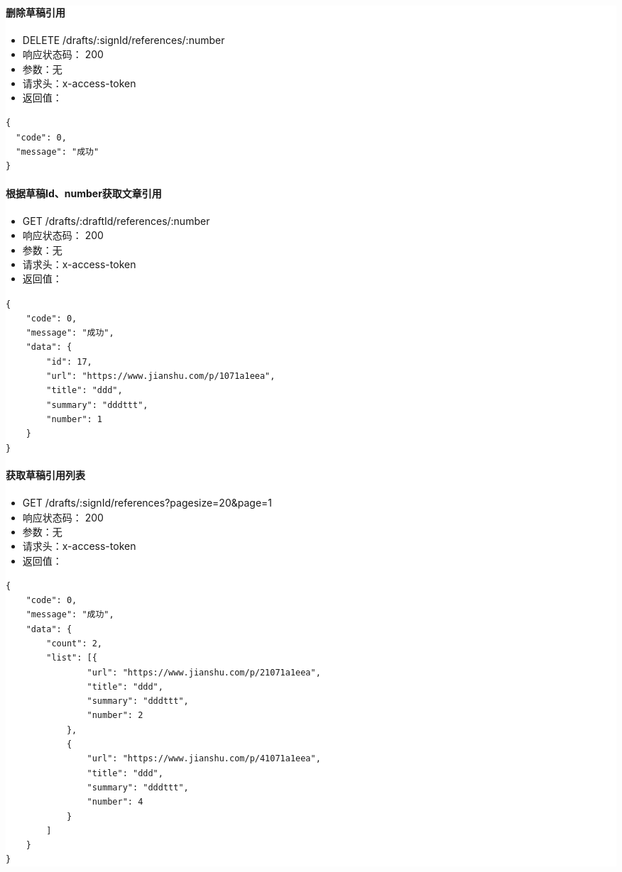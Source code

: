 #### 删除草稿引用
* DELETE /drafts/:signId/references/:number
* 响应状态码： 200
* 参数：无
* 请求头：x-access-token
* 返回值：
```
{
  "code": 0,
  "message": "成功"
}
```

#### 根据草稿Id、number获取文章引用
* GET /drafts/:draftId/references/:number
* 响应状态码： 200
* 参数：无
* 请求头：x-access-token
* 返回值：
```
{
	"code": 0,
	"message": "成功",
	"data": {
		"id": 17,
		"url": "https://www.jianshu.com/p/1071a1eea",
		"title": "ddd",
		"summary": "dddttt",
		"number": 1
	}
}
```

#### 获取草稿引用列表
* GET /drafts/:signId/references?pagesize=20&page=1
* 响应状态码： 200
* 参数：无
* 请求头：x-access-token
* 返回值：
```
{
	"code": 0,
	"message": "成功",
	"data": {
		"count": 2,
		"list": [{
				"url": "https://www.jianshu.com/p/21071a1eea",
				"title": "ddd",
				"summary": "dddttt",
				"number": 2
			},
			{
				"url": "https://www.jianshu.com/p/41071a1eea",
				"title": "ddd",
				"summary": "dddttt",
				"number": 4
			}
		]
	}
}
```
